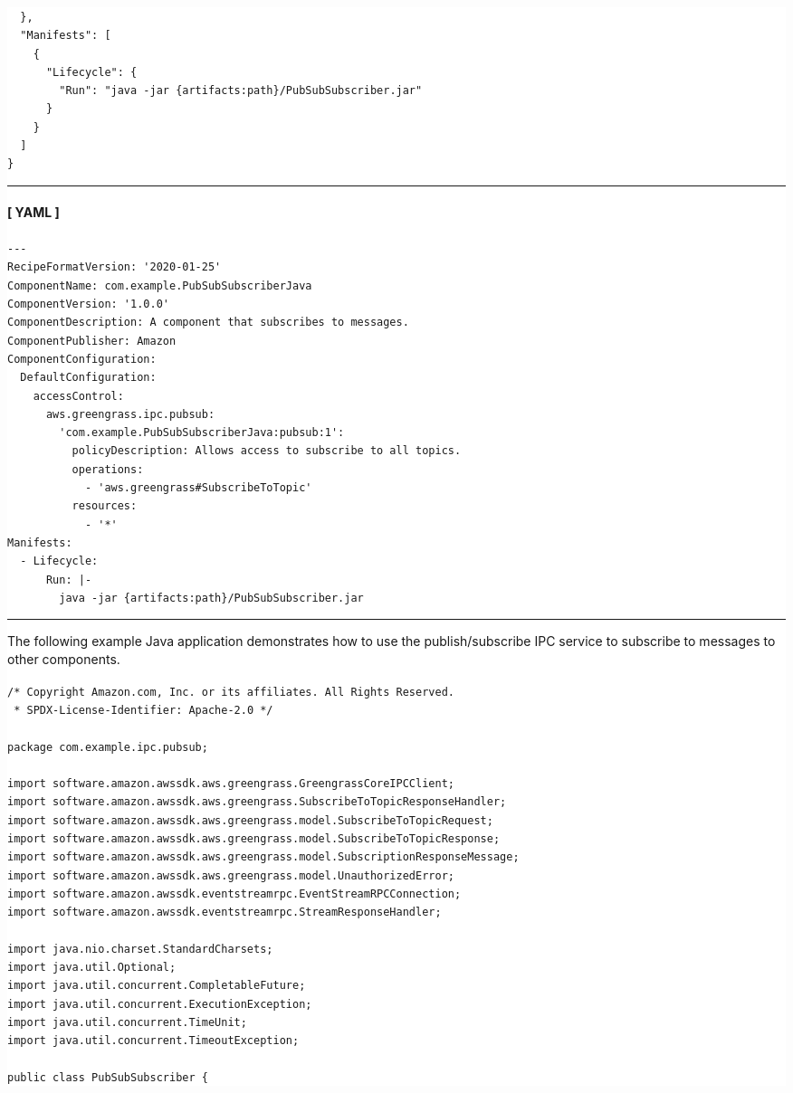 ```
  },
  "Manifests": [
    {
      "Lifecycle": {
        "Run": "java -jar {artifacts:path}/PubSubSubscriber.jar"
      }
    }
  ]
}
```

------
#### [ YAML ]

```
---
RecipeFormatVersion: '2020-01-25'
ComponentName: com.example.PubSubSubscriberJava
ComponentVersion: '1.0.0'
ComponentDescription: A component that subscribes to messages.
ComponentPublisher: Amazon
ComponentConfiguration:
  DefaultConfiguration:
    accessControl:
      aws.greengrass.ipc.pubsub:
        'com.example.PubSubSubscriberJava:pubsub:1':
          policyDescription: Allows access to subscribe to all topics.
          operations:
            - 'aws.greengrass#SubscribeToTopic'
          resources:
            - '*'
Manifests:
  - Lifecycle:
      Run: |-
        java -jar {artifacts:path}/PubSubSubscriber.jar
```

------

The following example Java application demonstrates how to use the publish/subscribe IPC service to subscribe to messages to other components\.

```
/* Copyright Amazon.com, Inc. or its affiliates. All Rights Reserved.
 * SPDX-License-Identifier: Apache-2.0 */

package com.example.ipc.pubsub;

import software.amazon.awssdk.aws.greengrass.GreengrassCoreIPCClient;
import software.amazon.awssdk.aws.greengrass.SubscribeToTopicResponseHandler;
import software.amazon.awssdk.aws.greengrass.model.SubscribeToTopicRequest;
import software.amazon.awssdk.aws.greengrass.model.SubscribeToTopicResponse;
import software.amazon.awssdk.aws.greengrass.model.SubscriptionResponseMessage;
import software.amazon.awssdk.aws.greengrass.model.UnauthorizedError;
import software.amazon.awssdk.eventstreamrpc.EventStreamRPCConnection;
import software.amazon.awssdk.eventstreamrpc.StreamResponseHandler;

import java.nio.charset.StandardCharsets;
import java.util.Optional;
import java.util.concurrent.CompletableFuture;
import java.util.concurrent.ExecutionException;
import java.util.concurrent.TimeUnit;
import java.util.concurrent.TimeoutException;

public class PubSubSubscriber {
```